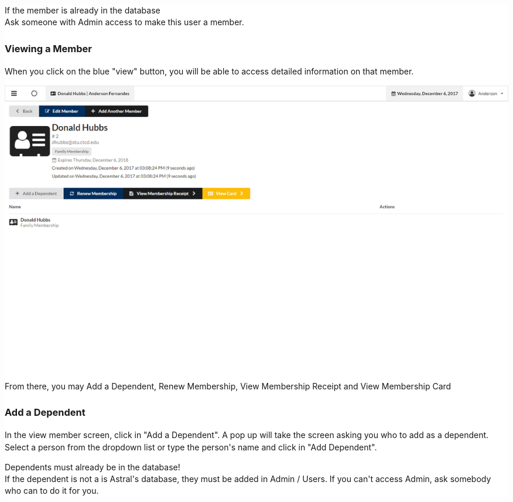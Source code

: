 <div class="ui icon message">
  <i class="info circle icon"></i>
  <div class="content">
    <div class="header">If the member is already in the database</div>
    Ask someone with Admin access to make this user a member.
  </div>
</div>

### Viewing a Member

When you click on the blue "view" button, you will be able to access detailed information on that member.

<img src="/assets/images/cashier-view-member.png" class="ui image" />

From there, you may Add a Dependent, Renew Membership, View Membership Receipt and View Membership Card

### Add a Dependent

In the view member screen, click in "Add a Dependent". A pop up will take the screen asking you who to add as a dependent. Select a person from the dropdown list or type the person's name and click in "Add Dependent".

<div class="ui icon message">
  <i class="info circle icon"></i>
  <div class="content">
    <div class="header">Dependents must already be in the database!</div>
    If the dependent is not a is Astral's database, they must be added in Admin / Users. If you can't access Admin, ask somebody who can to do it for you.
  </div>
</div>
